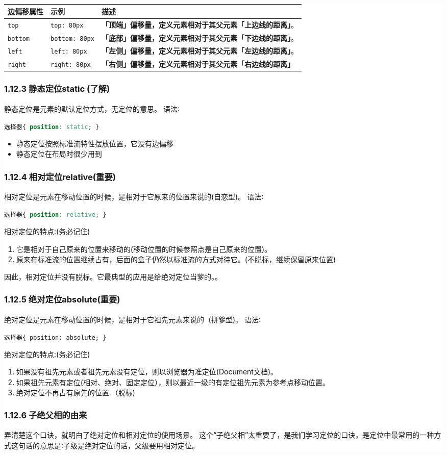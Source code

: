 | 边偏移属性 | 示例           | 描述                                                         |
| :--------- | :------------- | :----------------------------------------------------------- |
| `top`      | `top: 80px`    | **「顶端」**偏移量，定义元素相对于其父元素**「上边线的距离」**。 |
| `bottom`   | `bottom: 80px` | **「底部」**偏移量，定义元素相对于其父元素**「下边线的距离」**。 |
| `left`     | `left: 80px`   | **「左侧」**偏移量，定义元素相对于其父元素**「左边线的距离」**。 |
| `right`    | `right: 80px`  | **「右侧」**偏移量，定义元素相对于其父元素**「右边线的距离」** |

### 1.12.3 静态定位static (了解)

静态定位是元素的默认定位方式，无定位的意思。
语法∶

```css
选择器{ position: static; }
```

- 静态定位按照标准流特性摆放位置，它没有边偏移
- 静态定位在布局时很少用到

### 1.12.4 相对定位relative(重要)

相对定位是元素在移动位置的时候，是相对于它原来的位置来说的(自恋型)。
语法∶

```css
选择器{ position: relative; }
```

相对定位的特点:(务必记住)

1. 它是相对于自己原来的位置来移动的(移动位置的时候参照点是自己原来的位置)。
2. 原来在标准流的位置继续占有，后面的盒子仍然以标准流的方式对待它。(不脱标，继续保留原来位置)

因此，相对定位并没有脱标。它最典型的应用是给绝对定位当爹的。。

### 1.12.5 绝对定位absolute(重要)

绝对定位是元素在移动位置的时候，是相对于它祖先元素来说的（拼爹型)。
语法∶

```
选择器{ position: absolute; }
```

绝对定位的特点:(务必记住)

1. 如果没有祖先元素或者祖先元素没有定位，则以浏览器为准定位(Document文档)。
2. 如果祖先元素有定位(相对、绝对、固定定位），则以最近一级的有定位祖先元素为参考点移动位置。
3. 绝对定位不再占有原先的位置.（脱标)

### 1.12.6 子绝父相的由来

弄清楚这个口诀，就明白了绝对定位和相对定位的使用场景。
这个“子绝父相”太重要了，是我们学习定位的口诀，是定位中最常用的一种方式这句话的意思是∶子级是绝对定位的话，父级要用相对定位。
